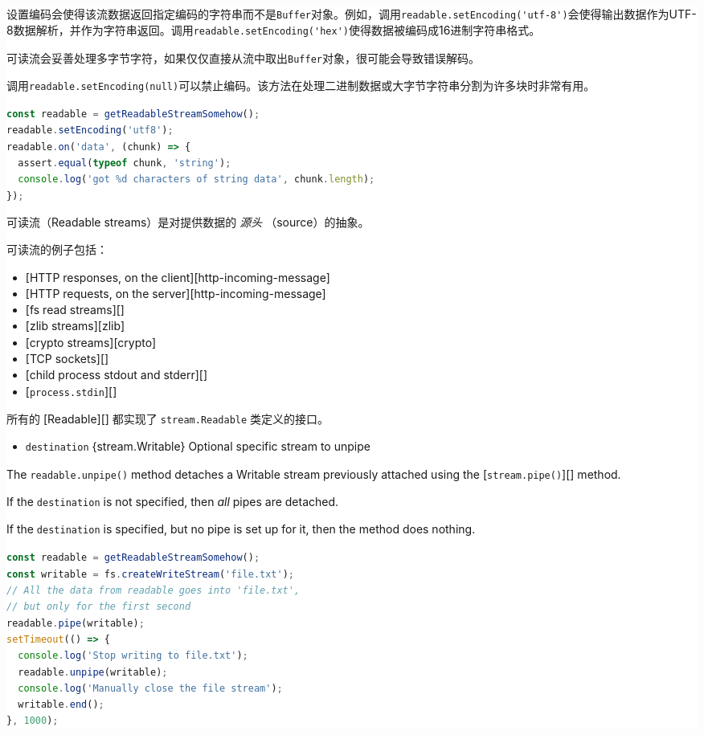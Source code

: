 设置编码会使得该流数据返回指定编码的字符串而不是`Buffer`对象。例如，调用`readable.setEncoding('utf-8')`会使得输出数据作为UTF-8数据解析，并作为字符串返回。调用`readable.setEncoding('hex')`使得数据被编码成16进制字符串格式。

可读流会妥善处理多字节字符，如果仅仅直接从流中取出`Buffer`对象，很可能会导致错误解码。

调用`readable.setEncoding(null)`可以禁止编码。该方法在处理二进制数据或大字节字符串分割为许多块时非常有用。

```js
const readable = getReadableStreamSomehow();
readable.setEncoding('utf8');
readable.on('data', (chunk) => {
  assert.equal(typeof chunk, 'string');
  console.log('got %d characters of string data', chunk.length);
});
```



可读流（Readable streams）是对提供数据的 *源头* （source）的抽象。

可读流的例子包括：

* [HTTP responses, on the client][http-incoming-message]
* [HTTP requests, on the server][http-incoming-message]
* [fs read streams][]
* [zlib streams][zlib]
* [crypto streams][crypto]
* [TCP sockets][]
* [child process stdout and stderr][]
* [`process.stdin`][]

所有的 [Readable][] 都实现了
`stream.Readable` 类定义的接口。




* `destination` {stream.Writable} Optional specific stream to unpipe

The `readable.unpipe()` method detaches a Writable stream previously attached
using the [`stream.pipe()`][] method.

If the `destination` is not specified, then *all* pipes are detached.

If the `destination` is specified, but no pipe is set up for it, then
the method does nothing.

```js
const readable = getReadableStreamSomehow();
const writable = fs.createWriteStream('file.txt');
// All the data from readable goes into 'file.txt',
// but only for the first second
readable.pipe(writable);
setTimeout(() => {
  console.log('Stop writing to file.txt');
  readable.unpipe(writable);
  console.log('Manually close the file stream');
  writable.end();
}, 1000);
```
